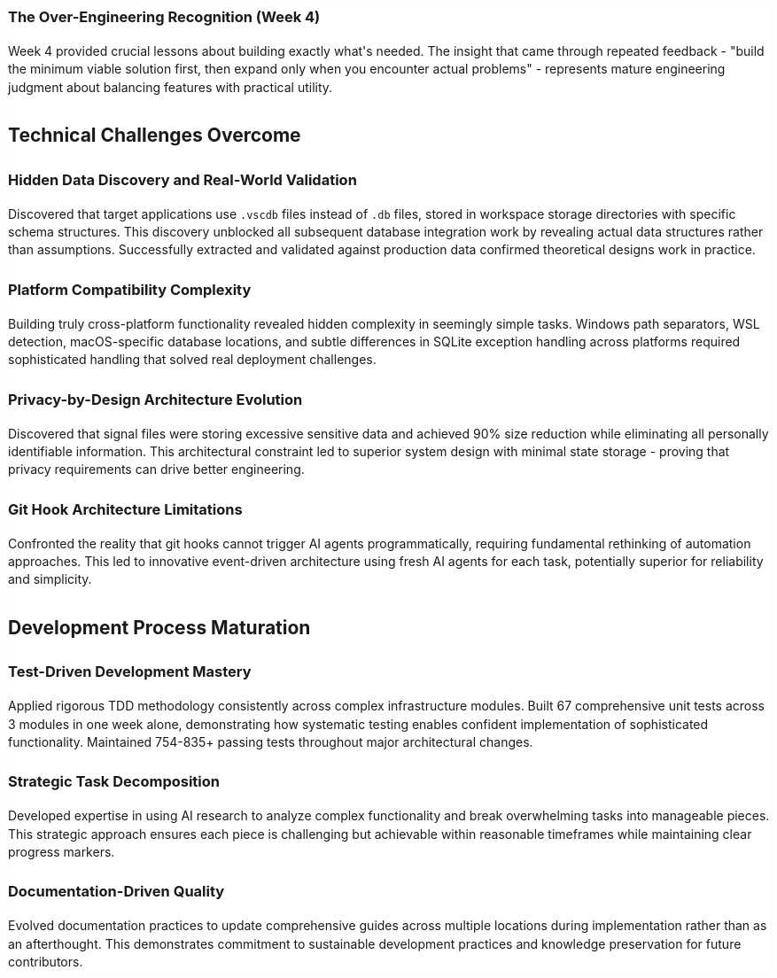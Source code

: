 ### The Over-Engineering Recognition (Week 4)
Week 4 provided crucial lessons about building exactly what's needed. The insight that came through repeated feedback - "build the minimum viable solution first, then expand only when you encounter actual problems" - represents mature engineering judgment about balancing features with practical utility.

## Technical Challenges Overcome

### Hidden Data Discovery and Real-World Validation
Discovered that target applications use `.vscdb` files instead of `.db` files, stored in workspace storage directories with specific schema structures. This discovery unblocked all subsequent database integration work by revealing actual data structures rather than assumptions. Successfully extracted and validated against production data confirmed theoretical designs work in practice.

### Platform Compatibility Complexity
Building truly cross-platform functionality revealed hidden complexity in seemingly simple tasks. Windows path separators, WSL detection, macOS-specific database locations, and subtle differences in SQLite exception handling across platforms required sophisticated handling that solved real deployment challenges.

### Privacy-by-Design Architecture Evolution
Discovered that signal files were storing excessive sensitive data and achieved 90% size reduction while eliminating all personally identifiable information. This architectural constraint led to superior system design with minimal state storage - proving that privacy requirements can drive better engineering.

### Git Hook Architecture Limitations
Confronted the reality that git hooks cannot trigger AI agents programmatically, requiring fundamental rethinking of automation approaches. This led to innovative event-driven architecture using fresh AI agents for each task, potentially superior for reliability and simplicity.

## Development Process Maturation

### Test-Driven Development Mastery
Applied rigorous TDD methodology consistently across complex infrastructure modules. Built 67 comprehensive unit tests across 3 modules in one week alone, demonstrating how systematic testing enables confident implementation of sophisticated functionality. Maintained 754-835+ passing tests throughout major architectural changes.

### Strategic Task Decomposition
Developed expertise in using AI research to analyze complex functionality and break overwhelming tasks into manageable pieces. This strategic approach ensures each piece is challenging but achievable within reasonable timeframes while maintaining clear progress markers.

### Documentation-Driven Quality
Evolved documentation practices to update comprehensive guides across multiple locations during implementation rather than as an afterthought. This demonstrates commitment to sustainable development practices and knowledge preservation for future contributors.
